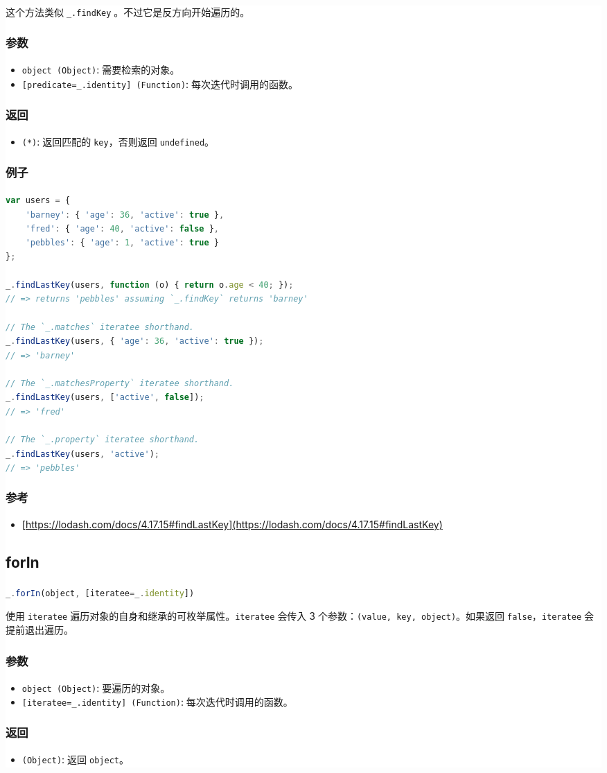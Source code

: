 这个方法类似 `_.findKey` 。不过它是反方向开始遍历的。

### 参数
- `object (Object)`: 需要检索的对象。
- `[predicate=_.identity] (Function)`: 每次迭代时调用的函数。

### 返回
- `(*)`: 返回匹配的 `key`，否则返回 `undefined`。

### 例子

```js
var users = {
    'barney': { 'age': 36, 'active': true },
    'fred': { 'age': 40, 'active': false },
    'pebbles': { 'age': 1, 'active': true }
};

_.findLastKey(users, function (o) { return o.age < 40; });
// => returns 'pebbles' assuming `_.findKey` returns 'barney'

// The `_.matches` iteratee shorthand.
_.findLastKey(users, { 'age': 36, 'active': true });
// => 'barney'

// The `_.matchesProperty` iteratee shorthand.
_.findLastKey(users, ['active', false]);
// => 'fred'

// The `_.property` iteratee shorthand.
_.findLastKey(users, 'active');
// => 'pebbles'
```

### 参考
- [https://lodash.com/docs/4.17.15#findLastKey](https://lodash.com/docs/4.17.15#findLastKey)

## forIn

```js
_.forIn(object, [iteratee=_.identity])
```

使用 `iteratee` 遍历对象的自身和继承的可枚举属性。`iteratee` 会传入 3 个参数：`(value, key, object)`。如果返回 `false`，`iteratee` 会提前退出遍历。

### 参数
- `object (Object)`: 要遍历的对象。
- `[iteratee=_.identity] (Function)`: 每次迭代时调用的函数。

### 返回
- `(Object)`: 返回 `object`。
